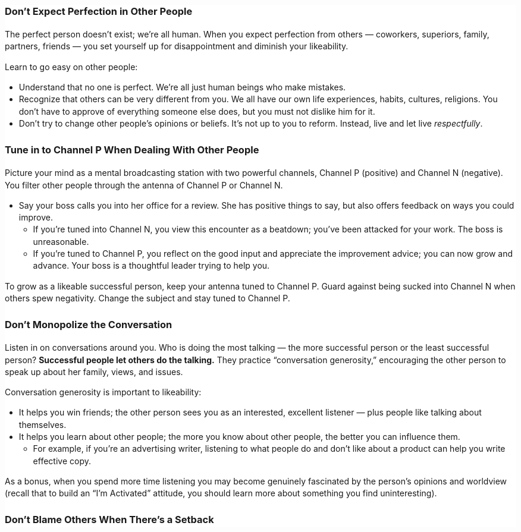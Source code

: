 ### Don’t Expect Perfection in Other People

The perfect person doesn’t exist; we’re all human. When you expect perfection from others — coworkers, superiors, family, partners, friends — you set yourself up for disappointment and diminish your likeability.

Learn to go easy on other people:

  * Understand that no one is perfect. We’re all just human beings who make mistakes.
  * Recognize that others can be very different from you. We all have our own life experiences, habits, cultures, religions. You don’t have to approve of everything someone else does, but you must not dislike him for it.
  * Don’t try to change other people’s opinions or beliefs. It’s not up to you to reform. Instead, live and let live _respectfully_.



### Tune in to Channel P When Dealing With Other People

Picture your mind as a mental broadcasting station with two powerful channels, Channel P (positive) and Channel N (negative). You filter other people through the antenna of Channel P or Channel N.

  * Say your boss calls you into her office for a review. She has positive things to say, but also offers feedback on ways you could improve. 
    * If you’re tuned into Channel N, you view this encounter as a beatdown; you’ve been attacked for your work. The boss is unreasonable.
    * If you’re tuned to Channel P, you reflect on the good input and appreciate the improvement advice; you can now grow and advance. Your boss is a thoughtful leader trying to help you.



To grow as a likeable successful person, keep your antenna tuned to Channel P. Guard against being sucked into Channel N when others spew negativity. Change the subject and stay tuned to Channel P.

### Don’t Monopolize the Conversation

Listen in on conversations around you. Who is doing the most talking — the more successful person or the least successful person? **Successful people let others do the talking.** They practice “conversation generosity,” encouraging the other person to speak up about her family, views, and issues.

Conversation generosity is important to likeability:

  * It helps you win friends; the other person sees you as an interested, excellent listener — plus people like talking about themselves. 
  * It helps you learn about other people; the more you know about other people, the better you can influence them. 
    * For example, if you’re an advertising writer, listening to what people do and don’t like about a product can help you write effective copy. 



As a bonus, when you spend more time listening you may become genuinely fascinated by the person’s opinions and worldview (recall that to build an “I’m Activated” attitude, you should learn more about something you find uninteresting).

### Don’t Blame Others When There’s a Setback
